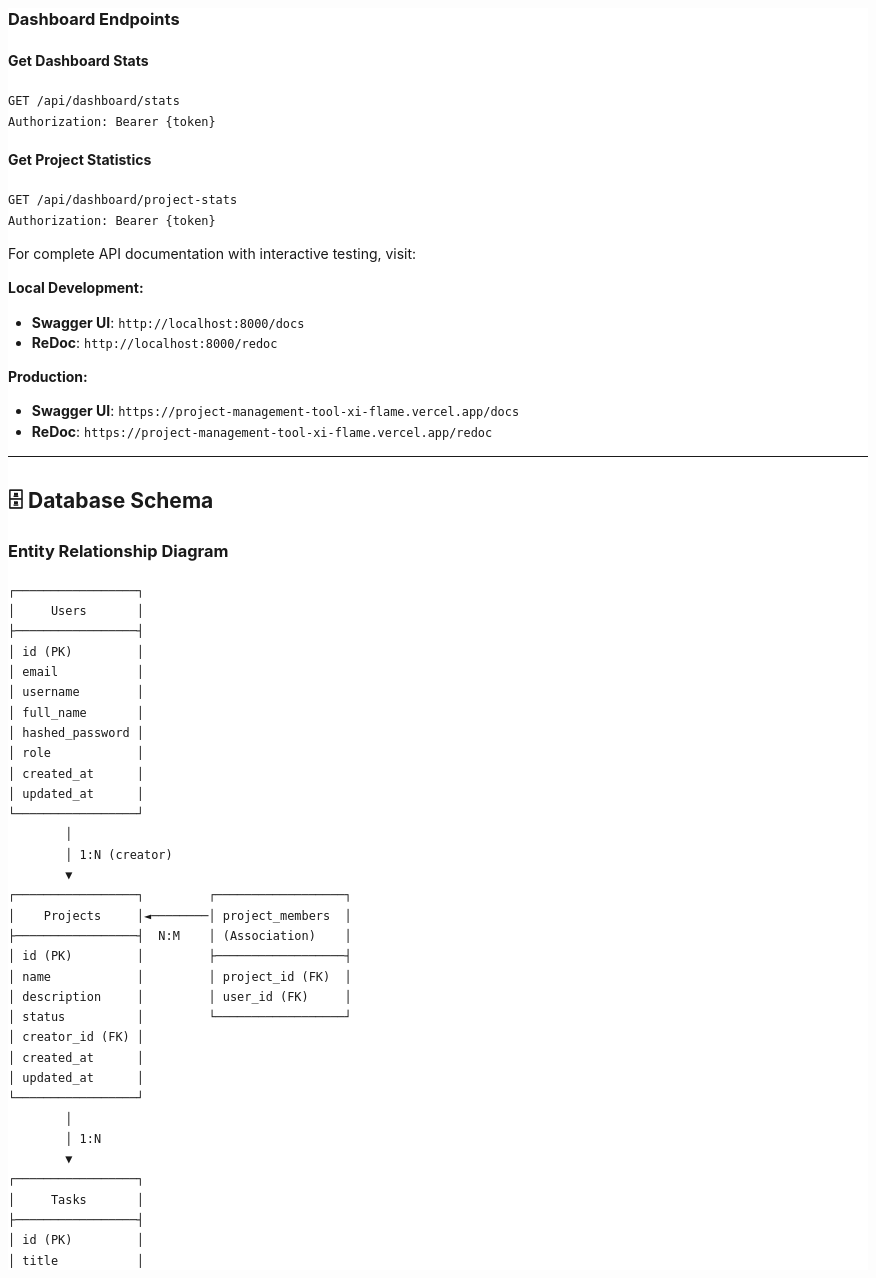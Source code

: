### Dashboard Endpoints

#### Get Dashboard Stats
```http
GET /api/dashboard/stats
Authorization: Bearer {token}
```

#### Get Project Statistics
```http
GET /api/dashboard/project-stats
Authorization: Bearer {token}
```

For complete API documentation with interactive testing, visit:

**Local Development:**
- **Swagger UI**: `http://localhost:8000/docs`
- **ReDoc**: `http://localhost:8000/redoc`

**Production:**
- **Swagger UI**: `https://project-management-tool-xi-flame.vercel.app/docs`
- **ReDoc**: `https://project-management-tool-xi-flame.vercel.app/redoc`

---

## 🗄 Database Schema

### Entity Relationship Diagram

```
┌─────────────────┐
│     Users       │
├─────────────────┤
│ id (PK)         │
│ email           │
│ username        │
│ full_name       │
│ hashed_password │
│ role            │
│ created_at      │
│ updated_at      │
└─────────────────┘
        │
        │ 1:N (creator)
        ▼
┌─────────────────┐         ┌──────────────────┐
│    Projects     │◄────────│ project_members  │
├─────────────────┤  N:M    │ (Association)    │
│ id (PK)         │         ├──────────────────┤
│ name            │         │ project_id (FK)  │
│ description     │         │ user_id (FK)     │
│ status          │         └──────────────────┘
│ creator_id (FK) │
│ created_at      │
│ updated_at      │
└─────────────────┘
        │
        │ 1:N
        ▼
┌─────────────────┐
│     Tasks       │
├─────────────────┤
│ id (PK)         │
│ title           │
```